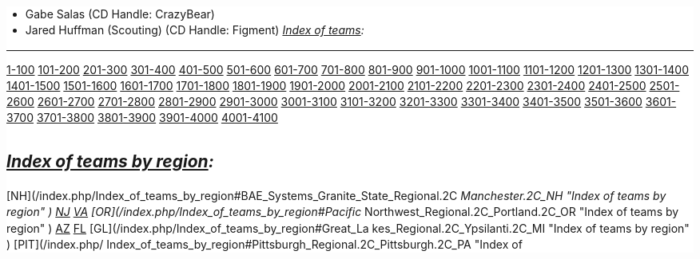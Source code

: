   * Gabe Salas (CD Handle: CrazyBear) 
  * Jared Huffman (Scouting) (CD Handle: Figment) 
_[Index of teams](/index.php/Index_of_teams "Index of teams" ):_  
---  
  
[1-100](/index.php/Index_of_teams#1-100 "Index of teams" )
[101-200](/index.php/Index_of_teams#101-200 "Index of teams" )
[201-300](/index.php/Index_of_teams#201-300 "Index of teams" )
[301-400](/index.php/Index_of_teams#301-400 "Index of teams" )
[401-500](/index.php/Index_of_teams#401-500 "Index of teams" )
[501-600](/index.php/Index_of_teams#501-600 "Index of teams" )
[601-700](/index.php/Index_of_teams#601-700 "Index of teams" )
[701-800](/index.php/Index_of_teams#701-800 "Index of teams" )
[801-900](/index.php/Index_of_teams#801-900 "Index of teams" )
[901-1000](/index.php/Index_of_teams#901-1000 "Index of teams" )
[1001-1100](/index.php/Index_of_teams#1001-1100 "Index of teams" )
[1101-1200](/index.php/Index_of_teams#1101-1200 "Index of teams" )
[1201-1300](/index.php/Index_of_teams#1201-1300 "Index of teams" )
[1301-1400](/index.php/Index_of_teams#1301-1400 "Index of teams" )
[1401-1500](/index.php/Index_of_teams#1401-1500 "Index of teams" )
[1501-1600](/index.php/Index_of_teams#1501-1600 "Index of teams" )
[1601-1700](/index.php/Index_of_teams#1601-1700 "Index of teams" )
[1701-1800](/index.php/Index_of_teams#1701-1800 "Index of teams" )
[1801-1900](/index.php/Index_of_teams#1801-1900 "Index of teams" )
[1901-2000](/index.php/Index_of_teams#1901-2000 "Index of teams" )
[2001-2100](/index.php/Index_of_teams#2001-2100 "Index of teams" )
[2101-2200](/index.php/Index_of_teams#2101-2200 "Index of teams" )
[2201-2300](/index.php/Index_of_teams#2201-2300 "Index of teams" )
[2301-2400](/index.php/Index_of_teams#2301-2400 "Index of teams" )
[2401-2500](/index.php/Index_of_teams#2401-2500 "Index of teams" )
[2501-2600](/index.php/Index_of_teams#2501-2600 "Index of teams" )
[2601-2700](/index.php/Index_of_teams#2601-2700 "Index of teams" )
[2701-2800](/index.php/Index_of_teams#2701-2800 "Index of teams" )
[2801-2900](/index.php/Index_of_teams#2801-2900 "Index of teams" )
[2901-3000](/index.php/Index_of_teams#2901-3000 "Index of teams" )
[3001-3100](/index.php/Index_of_teams#3001-3100 "Index of teams" )
[3101-3200](/index.php/Index_of_teams#3101-3200 "Index of teams" )
[3201-3300](/index.php/Index_of_teams#3201-3300 "Index of teams" )
[3301-3400](/index.php/Index_of_teams#3301-3400 "Index of teams" )
[3401-3500](/index.php/Index_of_teams#3401-3500 "Index of teams" )
[3501-3600](/index.php/Index_of_teams#3501-3600 "Index of teams" )
[3601-3700](/index.php/Index_of_teams#3601-3700 "Index of teams" )
[3701-3800](/index.php/Index_of_teams#3701-3800 "Index of teams" )
[3801-3900](/index.php/Index_of_teams#3801-3900 "Index of teams" )
[3901-4000](/index.php/Index_of_teams#3901-4000 "Index of teams" )
[4001-4100](/index.php/Index_of_teams#4001-4100 "Index of teams" )  
  
_[Index of teams by region](/index.php/Index_of_teams_by_region "Index of
teams by region" ):_  
---  
  
[NH](/index.php/Index_of_teams_by_region#BAE_Systems_Granite_State_Regional.2C
_Manchester.2C_NH "Index of teams by region" )
[NJ](/index.php/Index_of_teams_by_region#New_Jersey_Regional.2C_Trenton.2C_NJ
"Index of teams by region" )
[VA](/index.php/Index_of_teams_by_region#NASA.2FVCU_Regional.2C_Richmond.2C_VA
"Index of teams by region" ) [OR](/index.php/Index_of_teams_by_region#Pacific_
Northwest_Regional.2C_Portland.2C_OR "Index of teams by region" )
[AZ](/index.php/Index_of_teams_by_region#Arizona_Regional.2C_Phoenix.2C_AZ
"Index of teams by region" )
[FL](/index.php/Index_of_teams_by_region#Florida_Regional.2C_Orlando.2C_FL
"Index of teams by region" ) [GL](/index.php/Index_of_teams_by_region#Great_La
kes_Regional.2C_Ypsilanti.2C_MI "Index of teams by region" ) [PIT](/index.php/
Index_of_teams_by_region#Pittsburgh_Regional.2C_Pittsburgh.2C_PA "Index of